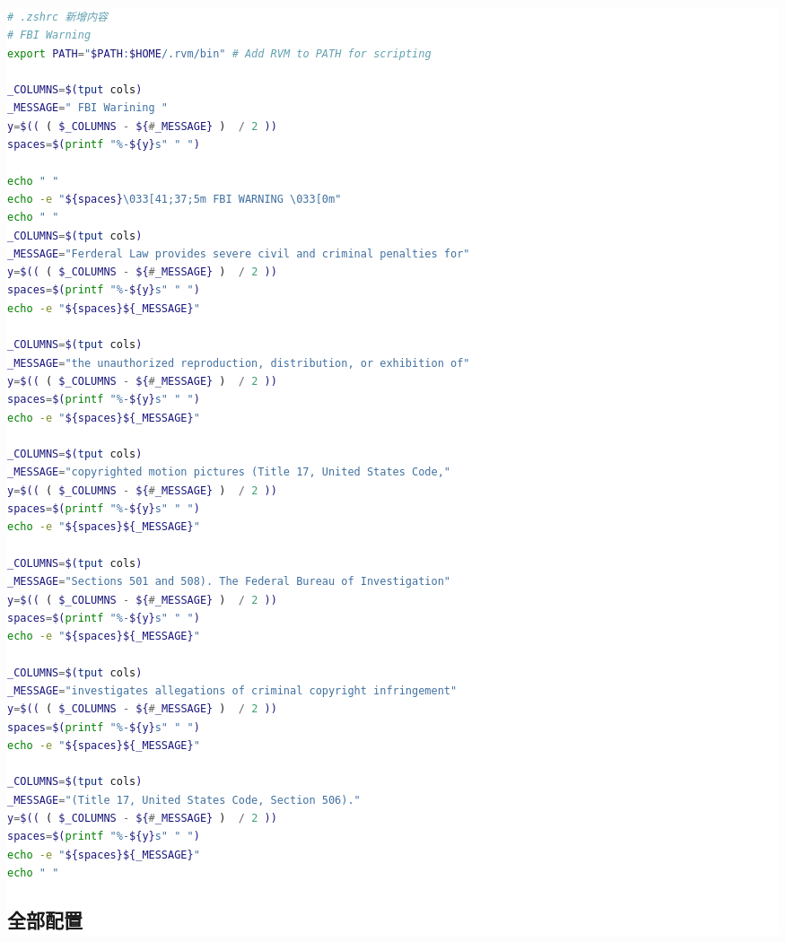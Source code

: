 ```sh
# .zshrc 新增内容
# FBI Warning
export PATH="$PATH:$HOME/.rvm/bin" # Add RVM to PATH for scripting

_COLUMNS=$(tput cols)
_MESSAGE=" FBI Warining "
y=$(( ( $_COLUMNS - ${#_MESSAGE} )  / 2 ))
spaces=$(printf "%-${y}s" " ")

echo " "
echo -e "${spaces}\033[41;37;5m FBI WARNING \033[0m"
echo " "
_COLUMNS=$(tput cols)
_MESSAGE="Ferderal Law provides severe civil and criminal penalties for"
y=$(( ( $_COLUMNS - ${#_MESSAGE} )  / 2 ))
spaces=$(printf "%-${y}s" " ")
echo -e "${spaces}${_MESSAGE}"

_COLUMNS=$(tput cols)
_MESSAGE="the unauthorized reproduction, distribution, or exhibition of"
y=$(( ( $_COLUMNS - ${#_MESSAGE} )  / 2 ))
spaces=$(printf "%-${y}s" " ")
echo -e "${spaces}${_MESSAGE}"

_COLUMNS=$(tput cols)
_MESSAGE="copyrighted motion pictures (Title 17, United States Code,"
y=$(( ( $_COLUMNS - ${#_MESSAGE} )  / 2 ))
spaces=$(printf "%-${y}s" " ")
echo -e "${spaces}${_MESSAGE}"

_COLUMNS=$(tput cols)
_MESSAGE="Sections 501 and 508). The Federal Bureau of Investigation"
y=$(( ( $_COLUMNS - ${#_MESSAGE} )  / 2 ))
spaces=$(printf "%-${y}s" " ")
echo -e "${spaces}${_MESSAGE}"

_COLUMNS=$(tput cols)
_MESSAGE="investigates allegations of criminal copyright infringement"
y=$(( ( $_COLUMNS - ${#_MESSAGE} )  / 2 ))
spaces=$(printf "%-${y}s" " ")
echo -e "${spaces}${_MESSAGE}"

_COLUMNS=$(tput cols)
_MESSAGE="(Title 17, United States Code, Section 506)."
y=$(( ( $_COLUMNS - ${#_MESSAGE} )  / 2 ))
spaces=$(printf "%-${y}s" " ")
echo -e "${spaces}${_MESSAGE}"
echo " "
```

## 全部配置
